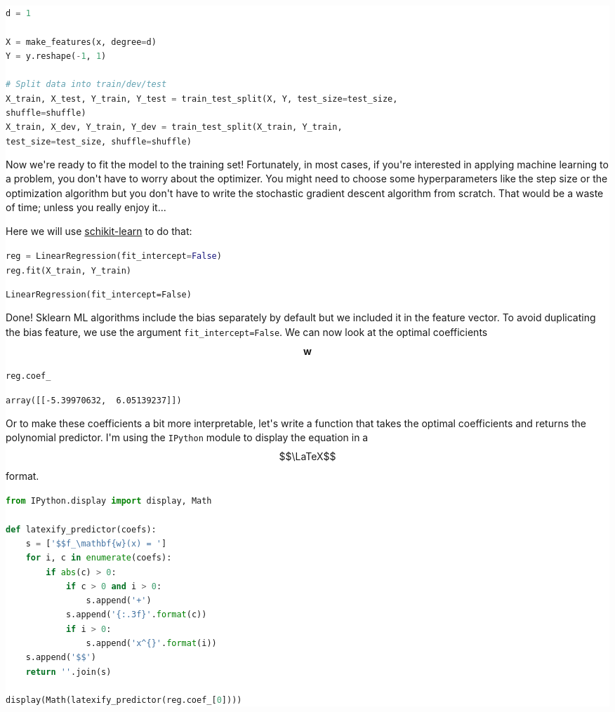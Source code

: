 ```python
d = 1

X = make_features(x, degree=d)
Y = y.reshape(-1, 1)

# Split data into train/dev/test
X_train, X_test, Y_train, Y_test = train_test_split(X, Y, test_size=test_size,
shuffle=shuffle)
X_train, X_dev, Y_train, Y_dev = train_test_split(X_train, Y_train,
test_size=test_size, shuffle=shuffle)

```

Now we're ready to fit the model to the training set! Fortunately, in most
cases, if you're interested in applying machine learning to a problem, you don't
have to worry about the optimizer. You might need to choose some hyperparameters
like the step size or the optimization algorithm but you don't have to write the
stochastic gradient descent algorithm from scratch. That would be a waste of
time; unless you really enjoy it...

Here we will use [schikit-learn](sklearn.org) to do that:


```python
reg = LinearRegression(fit_intercept=False)
reg.fit(X_train, Y_train)
```




    LinearRegression(fit_intercept=False)



Done! Sklearn ML algorithms include the bias separately by default but we
included it in the feature vector. To avoid duplicating the bias feature, we use
the argument `fit_intercept=False`.
We can now look at the optimal coefficients $$\mathbf w$$


```python
reg.coef_
```




    array([[-5.39970632,  6.05139237]])



Or to make these coefficients a bit more interpretable, let's write a function
that takes the optimal coefficients and returns the polynomial predictor. I'm
using the `IPython` module to display the equation in a $$\LaTeX$$ format.


```python
from IPython.display import display, Math

def latexify_predictor(coefs):
    s = ['$$f_\mathbf{w}(x) = ']
    for i, c in enumerate(coefs):
        if abs(c) > 0:
            if c > 0 and i > 0:
                s.append('+')
            s.append('{:.3f}'.format(c))
            if i > 0:
                s.append('x^{}'.format(i))
    s.append('$$')
    return ''.join(s)

display(Math(latexify_predictor(reg.coef_[0])))

```